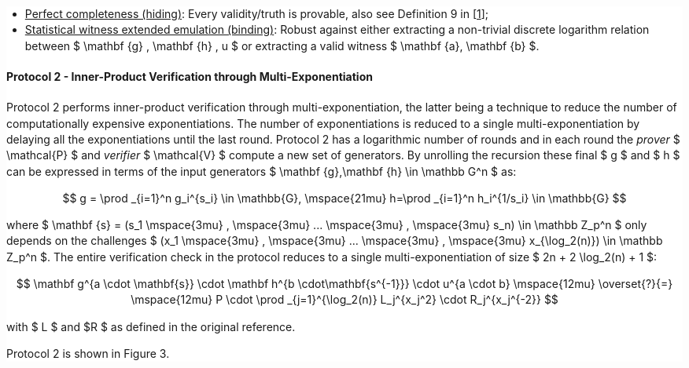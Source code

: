 
- <u>Perfect completeness (hiding)</u>: Every validity/truth is provable, also see Definition&nbsp;9 in [[1]];
- <u>Statistical witness extended emulation (binding)</u>: Robust against either extracting a non-trivial discrete logarithm relation between $ \mathbf {g} , \mathbf {h} , u $ or extracting a valid witness $ \mathbf {a}, \mathbf {b} $.

#### Protocol 2 - Inner-Product Verification through Multi-Exponentiation

Protocol 2 performs inner-product verification through multi-exponentiation, the latter being a technique to reduce the number of computationally expensive exponentiations. The number of exponentiations is reduced to a single multi-exponentiation by delaying all the exponentiations until the last round. Protocol 2 has a logarithmic number of rounds and in each round the *prover* $ \mathcal{P} $ and *verifier* $ \mathcal{V} $ compute a new set of generators. By unrolling the recursion these final $ g $ and $ h $ can be expressed in terms of the input generators $ \mathbf {g},\mathbf {h} \in \mathbb G^n $ as:

$$
g =  \prod _{i=1}^n g_i^{s_i} \in \mathbb{G}, \mspace{21mu} h=\prod _{i=1}^n h_i^{1/s_i} \in \mathbb{G}
$$

where  $  \mathbf {s} = (s_1 \mspace{3mu} , \mspace{3mu} ... \mspace{3mu} , \mspace{3mu} s_n) \in \mathbb Z_p^n $ only depends on the challenges $  (x_1 \mspace{3mu} , \mspace{3mu} ... \mspace{3mu} , \mspace{3mu} x_{\log_2(n)}) \in \mathbb Z_p^n $. The entire verification check in the protocol reduces to a single multi-exponentiation of size $ 2n + 2 \log_2(n) + 1 $:

$$
\mathbf g^{a \cdot \mathbf{s}} \cdot \mathbf h^{b \cdot\mathbf{s^{-1}}} \cdot u^{a \cdot b} \mspace{12mu}  \overset{?}{=} \mspace{12mu}  P \cdot \prod _{j=1}^{\log_2(n)} L_j^{x_j^2} \cdot R_j^{x_j^{-2}}
$$

with $ L $ and $R $ as defined in the original reference.

Protocol 2 is shown in Figure&nbsp;3. 


[1]: http://web.stanford.edu/~buenz/pubs/bulletproofs.pdf
[2]: https://diyhpl.us/wiki/transcripts/2018-02-02-andrew-poelstra-bulletproofs
[3]: https://drive.google.com/file/d/18OTVGX7COgvnZ7T0ke-ajhMWwOHOWfKV/view
[4]: https://medium.com/wolverineblockchain/decoding-zk-snarks-85e73886a040
[5]: https://cyber.stanford.edu/sites/default/files/bpase18.pptx
[6]: http://diyhpl.us/wiki/transcripts/blockchain-protocol-analysis-security-engineering/2018/bulletproofs
[7]: https://bitcoin.stackexchange.com/questions/69018/merkle-root-and-merkle-proofs
[8]: https://forum.getmonero.org/22/completed-tasks/90007/bulletproofs-audit-fundraising
[9]: https://ostif.org/the-quarkslab-and-kudelski-security-audits-of-monero-bulletproofs-are-complete
[10]: https://www.reddit.com/r/Bitcoin/comments/7w72pq/bulletproofs_presentation_at_feb_2_milan_meetup
[11]: https://ostif.org/the-ostif-and-quarkslab-audit-of-monero-bulletproofs-is-complete-critical-bug-patched/
[12]: https://eprint.iacr.org/2016/263.pdf
[13]: https://link.springer.com/content/pdf/10.1007%2F978-3-642-03356-8_12.pdf
[14]: https://signal.org/docs/specifications/xeddsa
[15]: https://blockstream.com/bitcoin17-final41.pdf
[16]: https://en.wikipedia.org/wiki/Zero-knowledge_proof
[17]: https://en.wikipedia.org/wiki/Discrete_logarithm
[18]: https://link.springer.com/content/pdf/10.1007%2F3-540-47721-7_12.pdf
[19]: https://link.springer.com/content/pdf/10.1007%2F978-3-642-34961-4_38.pdf
[20]: https://www.weusecoins.com/mimble-wimble-andrew-poelstra
[21]: https://github.com/mimblewimble/grin/issues/721
[22]: https://hackage.haskell.org/package/pedersen-commitment
[23]: https://zkproof.org/documents.html
[24]: https://eprint.iacr.org/2017/237.pdf
[25]: https://github.com/ElementsProject/secp256k1-zkp
[26]: https://github.com/apoelstra/secp256k1-mw/tree/bulletproofs
[27]: https://github.com/bbuenz/BulletProofLib
[28]: https://github.com/dalek-cryptography/bulletproofs
[29]: https://github.com/adjoint-io/bulletproofs
[30]: https://github.com/mimblewimble/secp256k1-zkp
[31]: https://moderncrypto.org/mail-archive/curves/2017/000846.html
[32]: http://safecurves.cr.yp.to/
[33]: https://eprint.iacr.org/2011/518.pdf
[34]: https://doc-internal.dalek.rs/bulletproofs/aggregation/index.html
[35]: https://github.com/mimblewimble/grin/issues/273
[36]: https://en.wikipedia.org/wiki/Commitment_scheme
[37]: http://cryptography.wikia.com/wiki/Commitment_scheme
[38]: https://www.adjoint.io/docs/cryptography.html#pedersen-commitment-scheme
[39]: https://www.cs.cornell.edu/courses/cs754/2001fa/129.pdf
[40]: http://www.semper.org/sirene/publ/SaSt_01.dh-et-al.long.pdf
[41]: http://cryptography.wikia.com/wiki/Cryptographic_nonce
[42]: https://en.wikipedia.org/wiki/Cryptographic_nonce
[43]: http://www.e-ijaet.org/media/58I6-IJAET0612695.pdf
[44]: http://www-verimag.imag.fr/~plafourc/teaching/Elgamal.pdf
[45]: https://en.wikipedia.org/wiki/Decisional_Diffie%E2%80%93Hellman_assumption
[46]: https://doc.dalek.rs/bulletproofs/index.html
[47]: https://en.wikipedia.org/wiki/Arithmetic_circuit_complexity
[48]: https://blog.chain.com/bulletproof-multi-party-computation-in-rust-with-session-types-b3da6e928d5d
[49]: https://medium.com/interstellar/bulletproofs-pre-release-fcb1feb36d4b
[50]: http://andrea.corbellini.name/2015/05/17/elliptic-curve-cryptography-a-gentle-introduction
[51]: https://en.wikipedia.org/wiki/Hadamard_product_(matrices)
[ac~]: #ac
[afs~]: #afs
[cs~]: #cs
[dlp~]: #dlp
[egc~]: #egc
[fsh~]: #fsh
[hdmp~]: #hdmp
[nonce~]: #nonce
[pc~]: #pc
[ts~]: #ts
[zk~]: #zk
[term?~]: #term